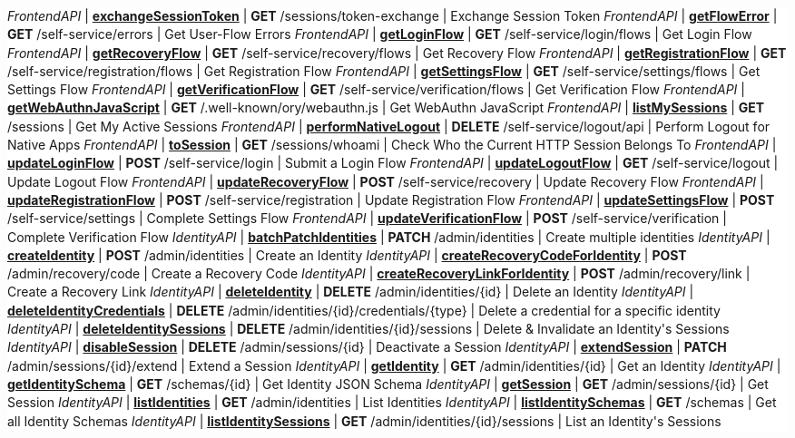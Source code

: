 *FrontendAPI* | [**exchangeSessionToken**](docs/FrontendAPI.md#exchangesessiontoken) | **GET** /sessions/token-exchange | Exchange Session Token
*FrontendAPI* | [**getFlowError**](docs/FrontendAPI.md#getflowerror) | **GET** /self-service/errors | Get User-Flow Errors
*FrontendAPI* | [**getLoginFlow**](docs/FrontendAPI.md#getloginflow) | **GET** /self-service/login/flows | Get Login Flow
*FrontendAPI* | [**getRecoveryFlow**](docs/FrontendAPI.md#getrecoveryflow) | **GET** /self-service/recovery/flows | Get Recovery Flow
*FrontendAPI* | [**getRegistrationFlow**](docs/FrontendAPI.md#getregistrationflow) | **GET** /self-service/registration/flows | Get Registration Flow
*FrontendAPI* | [**getSettingsFlow**](docs/FrontendAPI.md#getsettingsflow) | **GET** /self-service/settings/flows | Get Settings Flow
*FrontendAPI* | [**getVerificationFlow**](docs/FrontendAPI.md#getverificationflow) | **GET** /self-service/verification/flows | Get Verification Flow
*FrontendAPI* | [**getWebAuthnJavaScript**](docs/FrontendAPI.md#getwebauthnjavascript) | **GET** /.well-known/ory/webauthn.js | Get WebAuthn JavaScript
*FrontendAPI* | [**listMySessions**](docs/FrontendAPI.md#listmysessions) | **GET** /sessions | Get My Active Sessions
*FrontendAPI* | [**performNativeLogout**](docs/FrontendAPI.md#performnativelogout) | **DELETE** /self-service/logout/api | Perform Logout for Native Apps
*FrontendAPI* | [**toSession**](docs/FrontendAPI.md#tosession) | **GET** /sessions/whoami | Check Who the Current HTTP Session Belongs To
*FrontendAPI* | [**updateLoginFlow**](docs/FrontendAPI.md#updateloginflow) | **POST** /self-service/login | Submit a Login Flow
*FrontendAPI* | [**updateLogoutFlow**](docs/FrontendAPI.md#updatelogoutflow) | **GET** /self-service/logout | Update Logout Flow
*FrontendAPI* | [**updateRecoveryFlow**](docs/FrontendAPI.md#updaterecoveryflow) | **POST** /self-service/recovery | Update Recovery Flow
*FrontendAPI* | [**updateRegistrationFlow**](docs/FrontendAPI.md#updateregistrationflow) | **POST** /self-service/registration | Update Registration Flow
*FrontendAPI* | [**updateSettingsFlow**](docs/FrontendAPI.md#updatesettingsflow) | **POST** /self-service/settings | Complete Settings Flow
*FrontendAPI* | [**updateVerificationFlow**](docs/FrontendAPI.md#updateverificationflow) | **POST** /self-service/verification | Complete Verification Flow
*IdentityAPI* | [**batchPatchIdentities**](docs/IdentityAPI.md#batchpatchidentities) | **PATCH** /admin/identities | Create multiple identities
*IdentityAPI* | [**createIdentity**](docs/IdentityAPI.md#createidentity) | **POST** /admin/identities | Create an Identity
*IdentityAPI* | [**createRecoveryCodeForIdentity**](docs/IdentityAPI.md#createrecoverycodeforidentity) | **POST** /admin/recovery/code | Create a Recovery Code
*IdentityAPI* | [**createRecoveryLinkForIdentity**](docs/IdentityAPI.md#createrecoverylinkforidentity) | **POST** /admin/recovery/link | Create a Recovery Link
*IdentityAPI* | [**deleteIdentity**](docs/IdentityAPI.md#deleteidentity) | **DELETE** /admin/identities/{id} | Delete an Identity
*IdentityAPI* | [**deleteIdentityCredentials**](docs/IdentityAPI.md#deleteidentitycredentials) | **DELETE** /admin/identities/{id}/credentials/{type} | Delete a credential for a specific identity
*IdentityAPI* | [**deleteIdentitySessions**](docs/IdentityAPI.md#deleteidentitysessions) | **DELETE** /admin/identities/{id}/sessions | Delete &amp; Invalidate an Identity&#39;s Sessions
*IdentityAPI* | [**disableSession**](docs/IdentityAPI.md#disablesession) | **DELETE** /admin/sessions/{id} | Deactivate a Session
*IdentityAPI* | [**extendSession**](docs/IdentityAPI.md#extendsession) | **PATCH** /admin/sessions/{id}/extend | Extend a Session
*IdentityAPI* | [**getIdentity**](docs/IdentityAPI.md#getidentity) | **GET** /admin/identities/{id} | Get an Identity
*IdentityAPI* | [**getIdentitySchema**](docs/IdentityAPI.md#getidentityschema) | **GET** /schemas/{id} | Get Identity JSON Schema
*IdentityAPI* | [**getSession**](docs/IdentityAPI.md#getsession) | **GET** /admin/sessions/{id} | Get Session
*IdentityAPI* | [**listIdentities**](docs/IdentityAPI.md#listidentities) | **GET** /admin/identities | List Identities
*IdentityAPI* | [**listIdentitySchemas**](docs/IdentityAPI.md#listidentityschemas) | **GET** /schemas | Get all Identity Schemas
*IdentityAPI* | [**listIdentitySessions**](docs/IdentityAPI.md#listidentitysessions) | **GET** /admin/identities/{id}/sessions | List an Identity&#39;s Sessions